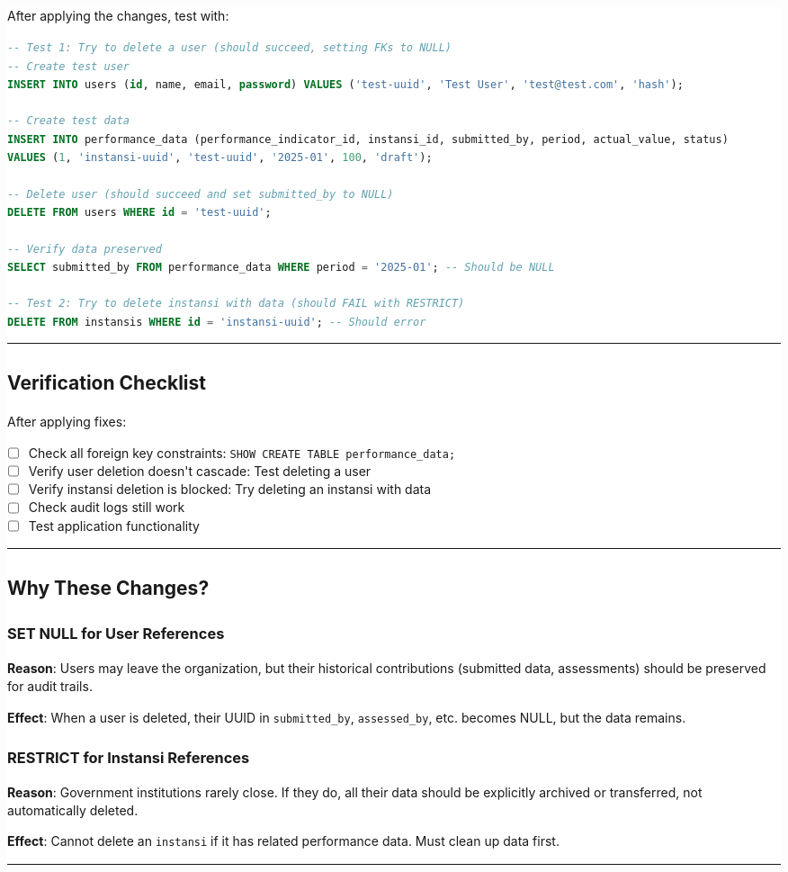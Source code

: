 After applying the changes, test with:

```sql
-- Test 1: Try to delete a user (should succeed, setting FKs to NULL)
-- Create test user
INSERT INTO users (id, name, email, password) VALUES ('test-uuid', 'Test User', 'test@test.com', 'hash');

-- Create test data
INSERT INTO performance_data (performance_indicator_id, instansi_id, submitted_by, period, actual_value, status) 
VALUES (1, 'instansi-uuid', 'test-uuid', '2025-01', 100, 'draft');

-- Delete user (should succeed and set submitted_by to NULL)
DELETE FROM users WHERE id = 'test-uuid';

-- Verify data preserved
SELECT submitted_by FROM performance_data WHERE period = '2025-01'; -- Should be NULL

-- Test 2: Try to delete instansi with data (should FAIL with RESTRICT)
DELETE FROM instansis WHERE id = 'instansi-uuid'; -- Should error
```

---

## Verification Checklist

After applying fixes:

- [ ] Check all foreign key constraints: `SHOW CREATE TABLE performance_data;`
- [ ] Verify user deletion doesn't cascade: Test deleting a user
- [ ] Verify instansi deletion is blocked: Try deleting an instansi with data
- [ ] Check audit logs still work
- [ ] Test application functionality

---

## Why These Changes?

### SET NULL for User References
**Reason**: Users may leave the organization, but their historical contributions (submitted data, assessments) should be preserved for audit trails.

**Effect**: When a user is deleted, their UUID in `submitted_by`, `assessed_by`, etc. becomes NULL, but the data remains.

### RESTRICT for Instansi References
**Reason**: Government institutions rarely close. If they do, all their data should be explicitly archived or transferred, not automatically deleted.

**Effect**: Cannot delete an `instansi` if it has related performance data. Must clean up data first.

---